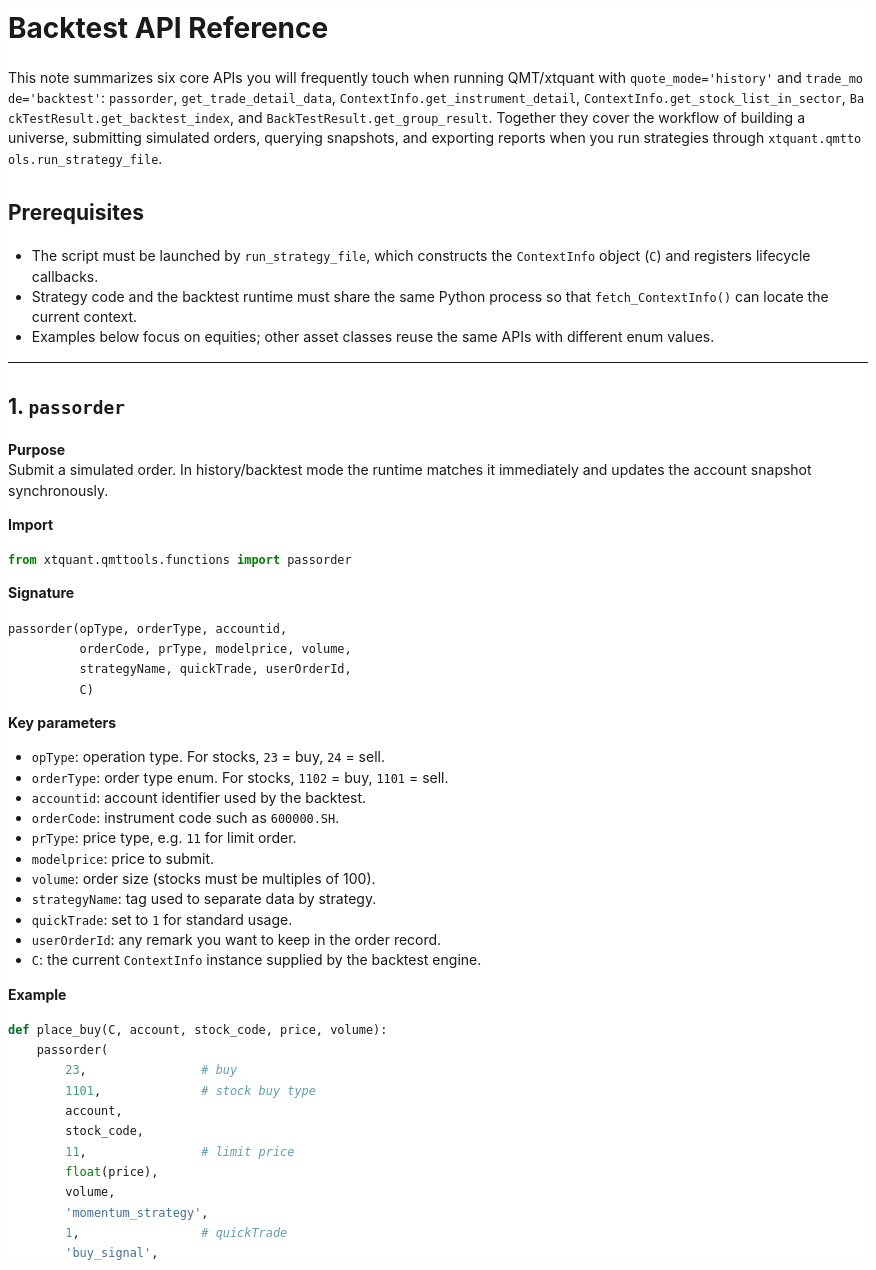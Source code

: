# Backtest API Reference

This note summarizes six core APIs you will frequently touch when running QMT/xtquant with `quote_mode='history'` and `trade_mode='backtest'`: `passorder`, `get_trade_detail_data`, `ContextInfo.get_instrument_detail`, `ContextInfo.get_stock_list_in_sector`, `BackTestResult.get_backtest_index`, and `BackTestResult.get_group_result`. Together they cover the workflow of building a universe, submitting simulated orders, querying snapshots, and exporting reports when you run strategies through `xtquant.qmttools.run_strategy_file`.

## Prerequisites
- The script must be launched by `run_strategy_file`, which constructs the `ContextInfo` object (`C`) and registers lifecycle callbacks.
- Strategy code and the backtest runtime must share the same Python process so that `fetch_ContextInfo()` can locate the current context.
- Examples below focus on equities; other asset classes reuse the same APIs with different enum values.

---

## 1. `passorder`

**Purpose**  
Submit a simulated order. In history/backtest mode the runtime matches it immediately and updates the account snapshot synchronously.

**Import**
```python
from xtquant.qmttools.functions import passorder
```

**Signature**
```python
passorder(opType, orderType, accountid,
          orderCode, prType, modelprice, volume,
          strategyName, quickTrade, userOrderId,
          C)
```

**Key parameters**
- `opType`: operation type. For stocks, `23` = buy, `24` = sell.
- `orderType`: order type enum. For stocks, `1102` = buy, `1101` = sell.
- `accountid`: account identifier used by the backtest.
- `orderCode`: instrument code such as `600000.SH`.
- `prType`: price type, e.g. `11` for limit order.
- `modelprice`: price to submit.
- `volume`: order size (stocks must be multiples of 100).
- `strategyName`: tag used to separate data by strategy.
- `quickTrade`: set to `1` for standard usage.
- `userOrderId`: any remark you want to keep in the order record.
- `C`: the current `ContextInfo` instance supplied by the backtest engine.

**Example**
```python
def place_buy(C, account, stock_code, price, volume):
    passorder(
        23,                # buy
        1101,              # stock buy type
        account,
        stock_code,
        11,                # limit price
        float(price),
        volume,
        'momentum_strategy',
        1,                 # quickTrade
        'buy_signal',
```
